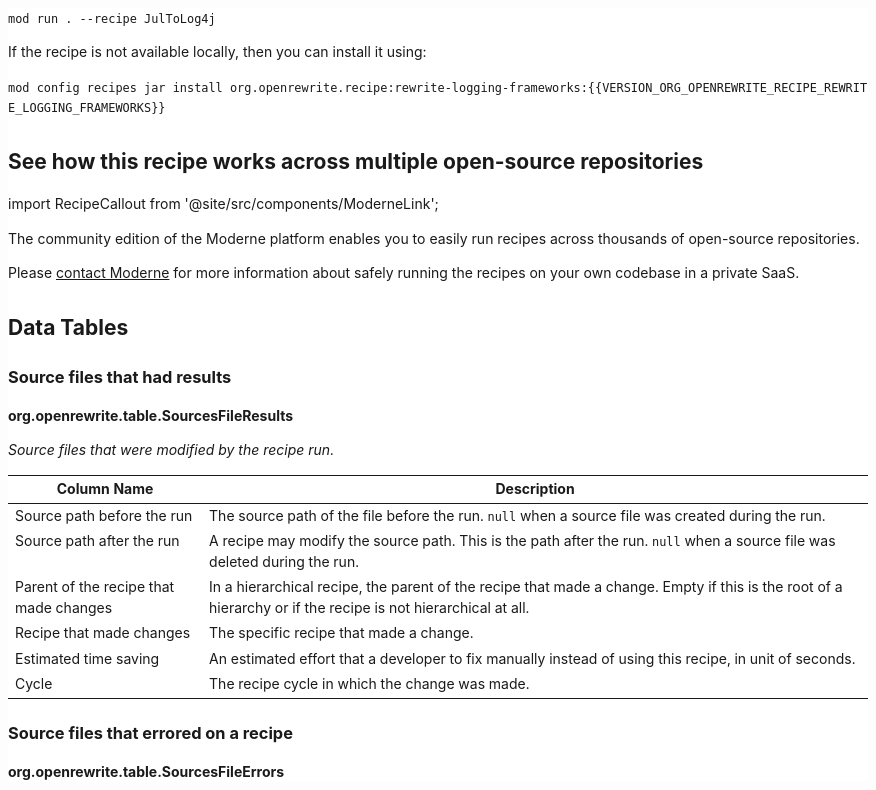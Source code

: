 ```shell title="shell"
mod run . --recipe JulToLog4j
```

If the recipe is not available locally, then you can install it using:
```shell
mod config recipes jar install org.openrewrite.recipe:rewrite-logging-frameworks:{{VERSION_ORG_OPENREWRITE_RECIPE_REWRITE_LOGGING_FRAMEWORKS}}
```
</TabItem>
</Tabs>

## See how this recipe works across multiple open-source repositories

import RecipeCallout from '@site/src/components/ModerneLink';

<RecipeCallout link="https://app.moderne.io/recipes/org.openrewrite.java.logging.log4j.JulToLog4j" />

The community edition of the Moderne platform enables you to easily run recipes across thousands of open-source repositories.

Please [contact Moderne](https://moderne.io/product) for more information about safely running the recipes on your own codebase in a private SaaS.
## Data Tables

<Tabs groupId="data-tables">
<TabItem value="org.openrewrite.table.SourcesFileResults" label="SourcesFileResults">

### Source files that had results
**org.openrewrite.table.SourcesFileResults**

_Source files that were modified by the recipe run._

| Column Name | Description |
| ----------- | ----------- |
| Source path before the run | The source path of the file before the run. `null` when a source file was created during the run. |
| Source path after the run | A recipe may modify the source path. This is the path after the run. `null` when a source file was deleted during the run. |
| Parent of the recipe that made changes | In a hierarchical recipe, the parent of the recipe that made a change. Empty if this is the root of a hierarchy or if the recipe is not hierarchical at all. |
| Recipe that made changes | The specific recipe that made a change. |
| Estimated time saving | An estimated effort that a developer to fix manually instead of using this recipe, in unit of seconds. |
| Cycle | The recipe cycle in which the change was made. |

</TabItem>

<TabItem value="org.openrewrite.table.SourcesFileErrors" label="SourcesFileErrors">

### Source files that errored on a recipe
**org.openrewrite.table.SourcesFileErrors**
